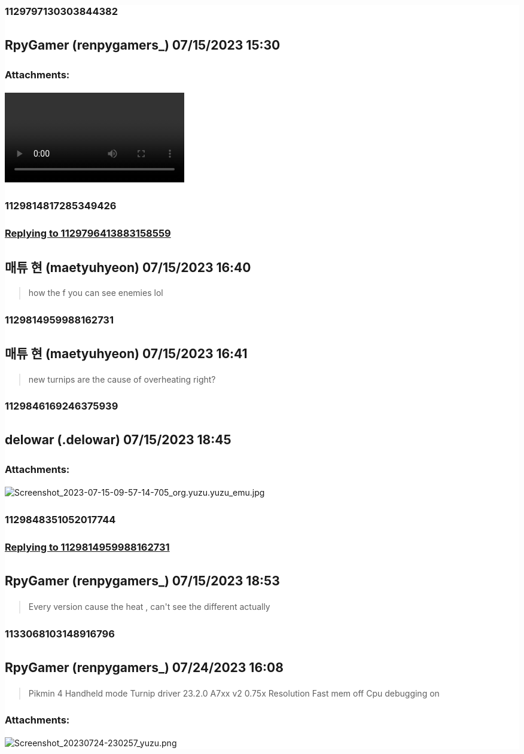 ### 1129797130303844382
## RpyGamer (renpygamers_) 07/15/2023 15:30 

> 
### Attachments: 
![screen-20230715-221556_01.mp4](https://yuzudiscordbackup.s3.us-west-2.amazonaws.com/files-media/1129797130303844382_screen-20230715-221556_01.mp4)

### 1129814817285349426
### [Replying to 1129796413883158559](#1129796413883158559)
## 매튜 현 (maetyuhyeon) 07/15/2023 16:40 

> how the f you can see enemies lol

### 1129814959988162731
## 매튜 현 (maetyuhyeon) 07/15/2023 16:41 

> new turnips are the cause of overheating right?

### 1129846169246375939
## delowar (.delowar) 07/15/2023 18:45 

> 
### Attachments: 
![Screenshot_2023-07-15-09-57-14-705_org.yuzu.yuzu_emu.jpg](https://yuzudiscordbackup.s3.us-west-2.amazonaws.com/files-media/1129846169246375939_Screenshot_2023-07-15-09-57-14-705_org.yuzu.yuzu_emu.jpg)

### 1129848351052017744
### [Replying to 1129814959988162731](#1129814959988162731)
## RpyGamer (renpygamers_) 07/15/2023 18:53 

> Every version cause the heat , can't see the different actually

### 1133068103148916796
## RpyGamer (renpygamers_) 07/24/2023 16:08 

> Pikmin 4
> Handheld mode
> Turnip driver 23.2.0 A7xx v2
> 0.75x Resolution 
> Fast mem off
> Cpu debugging on
### Attachments: 
![Screenshot_20230724-230257_yuzu.png](https://yuzudiscordbackup.s3.us-west-2.amazonaws.com/files-media/1133068103148916796_Screenshot_20230724-230257_yuzu.png)

